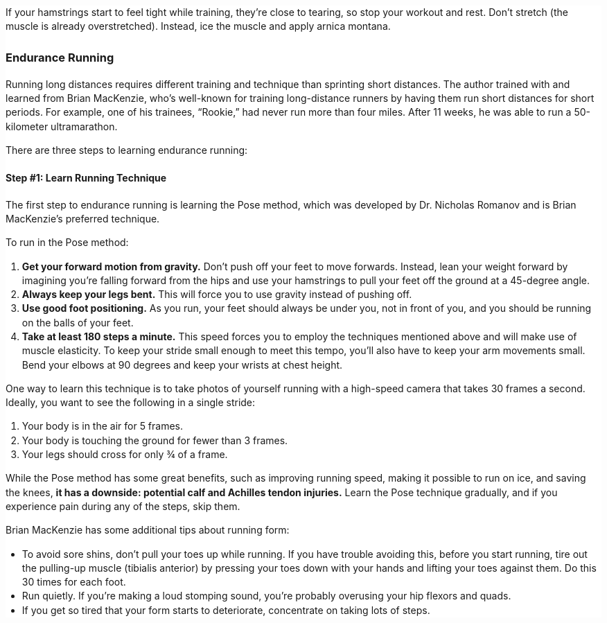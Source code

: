 

If your hamstrings start to feel tight while training, they’re close to tearing, so stop your workout and rest. Don’t stretch (the muscle is already overstretched). Instead, ice the muscle and apply arnica montana.

### Endurance Running

Running long distances requires different training and technique than sprinting short distances. The author trained with and learned from Brian MacKenzie, who’s well-known for training long-distance runners by having them run short distances for short periods. For example, one of his trainees, “Rookie,” had never run more than four miles. After 11 weeks, he was able to run a 50-kilometer ultramarathon.

There are three steps to learning endurance running:

#### Step #1: Learn Running Technique

The first step to endurance running is learning the Pose method, which was developed by Dr. Nicholas Romanov and is Brian MacKenzie’s preferred technique.

To run in the Pose method:

  1. **Get your forward motion from gravity.** Don’t push off your feet to move forwards. Instead, lean your weight forward by imagining you’re falling forward from the hips and use your hamstrings to pull your feet off the ground at a 45-degree angle.
  2. **Always keep your legs bent.** This will force you to use gravity instead of pushing off.
  3. **Use good foot positioning.** As you run, your feet should always be under you, not in front of you, and you should be running on the balls of your feet.
  4. **Take at least 180 steps a minute.** This speed forces you to employ the techniques mentioned above and will make use of muscle elasticity. To keep your stride small enough to meet this tempo, you’ll also have to keep your arm movements small. Bend your elbows at 90 degrees and keep your wrists at chest height.



One way to learn this technique is to take photos of yourself running with a high-speed camera that takes 30 frames a second. Ideally, you want to see the following in a single stride:

  1. Your body is in the air for 5 frames.
  2. Your body is touching the ground for fewer than 3 frames.
  3. Your legs should cross for only ¾ of a frame.



While the Pose method has some great benefits, such as improving running speed, making it possible to run on ice, and saving the knees, **it has a downside: potential calf and Achilles tendon injuries.** Learn the Pose technique gradually, and if you experience pain during any of the steps, skip them.

Brian MacKenzie has some additional tips about running form:

  * To avoid sore shins, don’t pull your toes up while running. If you have trouble avoiding this, before you start running, tire out the pulling-up muscle (tibialis anterior) by pressing your toes down with your hands and lifting your toes against them. Do this 30 times for each foot.
  * Run quietly. If you’re making a loud stomping sound, you’re probably overusing your hip flexors and quads.
  * If you get so tired that your form starts to deteriorate, concentrate on taking lots of steps.

